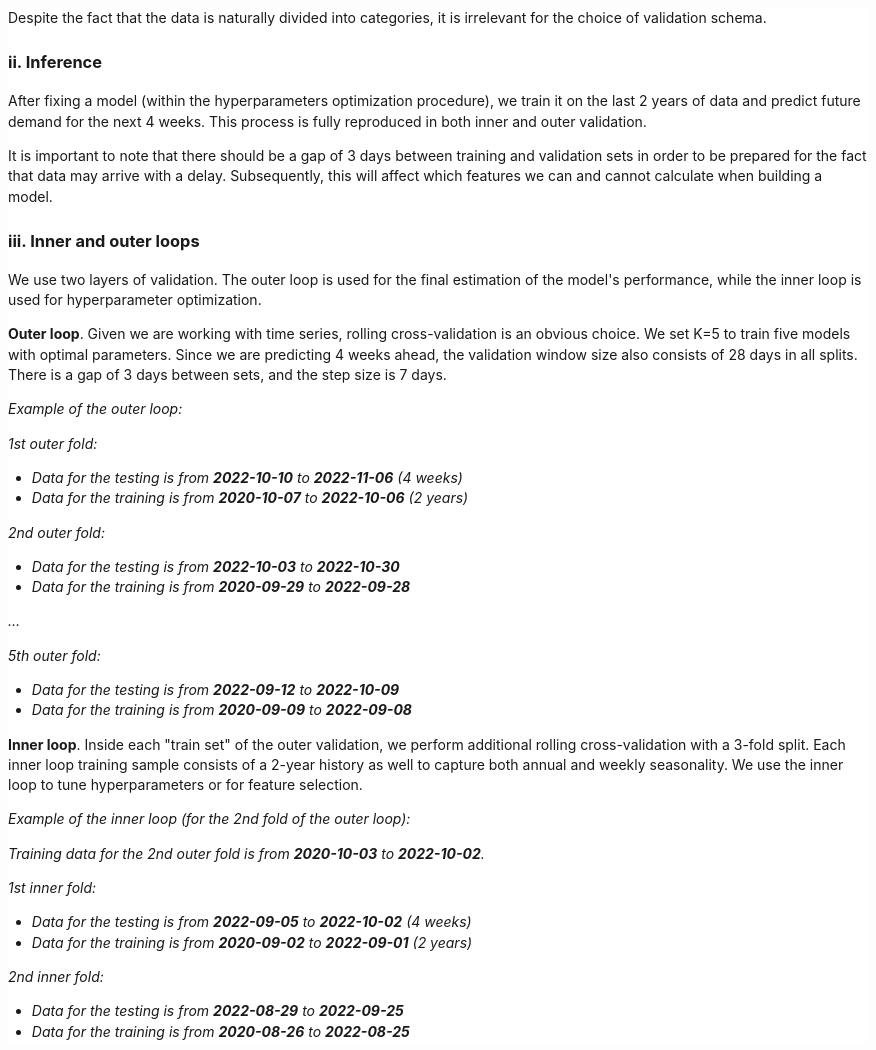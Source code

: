 Despite the fact that the data is naturally divided into categories, it is irrelevant for the choice of validation schema.

### **ii. Inference**

After fixing a model (within the hyperparameters optimization procedure), we train it on the last 2 years of data and predict future demand for the next 4 weeks. This process is fully reproduced in both inner and outer validation.

It is important to note that there should be a gap of 3 days between training and validation sets in order to be prepared for the fact that data may arrive with a delay. Subsequently, this will affect which features we can and cannot calculate when building a model.


### **iii. Inner and outer loops**

We use two layers of validation. The outer loop is used for the final estimation of the model's performance, while the inner loop is used for hyperparameter optimization.

**Outer loop**. Given we are working with time series, rolling cross-validation is an obvious choice. We set K=5 to train five models with optimal parameters. Since we are predicting 4 weeks ahead, the validation window size also consists of 28 days in all splits. There is a gap of 3 days between sets, and the step size is 7 days.

*Example of the outer loop:*

*1st outer fold:*

- *Data for the testing is from **2022-10-10** to **2022-11-06** (4 weeks)*
- *Data for the training is from **2020-10-07** to **2022-10-06** (2 years)*

*2nd outer fold:*

- *Data for the testing is from **2022-10-03** to **2022-10-30***
- *Data for the training is from **2020-09-29** to **2022-09-28***

*…*

*5th outer fold:*

- *Data for the testing is from **2022-09-12** to **2022-10-09***
- *Data for the training is from **2020-09-09** to **2022-09-08***

**Inner loop**. Inside each "train set" of the outer validation, we perform additional rolling cross-validation with a 3-fold split. Each inner loop training sample consists of a 2-year history as well to capture both annual and weekly seasonality. We use the inner loop to tune hyperparameters or for feature selection.

*Example of the inner loop (for the 2nd fold of the outer loop):*

*Training data for the 2nd outer fold is from **2020-10-03** to **2022-10-02**.*

*1st inner fold:*

- *Data for the testing is from **2022-09-05** to **2022-10-02** (4 weeks)*
- *Data for the training is from **2020-09-02** to **2022-09-01** (2 years)*

*2nd inner fold:*

- *Data for the testing is from **2022-08-29** to **2022-09-25***
- *Data for the training is from **2020-08-26** to **2022-08-25***
